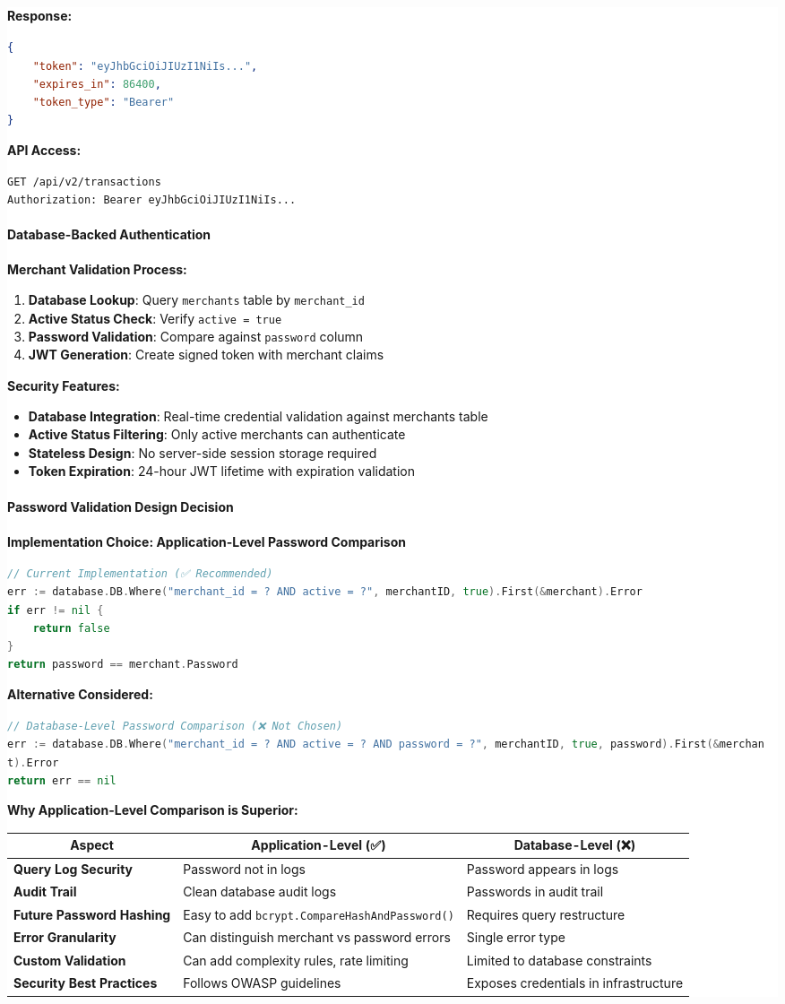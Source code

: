 **Response:**
```json
{
    "token": "eyJhbGciOiJIUzI1NiIs...",
    "expires_in": 86400,
    "token_type": "Bearer"
}
```

**API Access:**
```http
GET /api/v2/transactions
Authorization: Bearer eyJhbGciOiJIUzI1NiIs...
```

#### Database-Backed Authentication

**Merchant Validation Process:**
1. **Database Lookup**: Query `merchants` table by `merchant_id`
2. **Active Status Check**: Verify `active = true`
3. **Password Validation**: Compare against `password` column
4. **JWT Generation**: Create signed token with merchant claims

**Security Features:**
- **Database Integration**: Real-time credential validation against merchants table
- **Active Status Filtering**: Only active merchants can authenticate
- **Stateless Design**: No server-side session storage required
- **Token Expiration**: 24-hour JWT lifetime with expiration validation

#### Password Validation Design Decision

**Implementation Choice: Application-Level Password Comparison**

```go
// Current Implementation (✅ Recommended)
err := database.DB.Where("merchant_id = ? AND active = ?", merchantID, true).First(&merchant).Error
if err != nil {
    return false
}
return password == merchant.Password
```

**Alternative Considered:**
```go
// Database-Level Password Comparison (❌ Not Chosen)
err := database.DB.Where("merchant_id = ? AND active = ? AND password = ?", merchantID, true, password).First(&merchant).Error
return err == nil
```

**Why Application-Level Comparison is Superior:**

| Aspect | Application-Level (✅) | Database-Level (❌) |
|--------|----------------------|-------------------|
| **Query Log Security** | Password not in logs | Password appears in logs |
| **Audit Trail** | Clean database audit logs | Passwords in audit trail |
| **Future Password Hashing** | Easy to add `bcrypt.CompareHashAndPassword()` | Requires query restructure |
| **Error Granularity** | Can distinguish merchant vs password errors | Single error type |
| **Custom Validation** | Can add complexity rules, rate limiting | Limited to database constraints |
| **Security Best Practices** | Follows OWASP guidelines | Exposes credentials in infrastructure |
